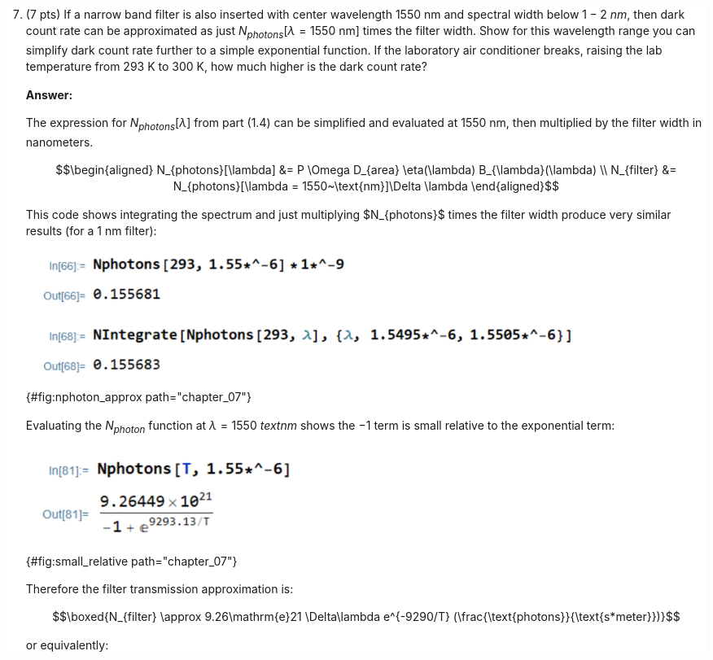 7.  (7 pts) If a narrow band filter is also inserted with center wavelength $1550~\text{nm}$ and spectral width below $1-2~nm$, then dark count rate can be approximated as just $N_{photons}[\lambda = 1550~\text{nm}]$ times the filter width. Show for this wavelength range you can simplify dark count rate further to a simple exponential function. If the laboratory air conditioner breaks, raising the lab temperature from 293 K to 300 K, how much higher is the dark count rate?

    <span class=blue markdown> **Answer:** </span>

    <span class=blue markdown>The expression for $N_{photons}[\lambda]$ from part (1.4) can be simplified and evaluated at 1550 nm, then multiplied by the filter width in nanometers. </span>

    <div class=blue markdown>

    $$\begin{aligned}
     N_{photons}[\lambda] &= P \Omega D_{area} \eta(\lambda) B_{\lambda}(\lambda) \\
     N_{filter} &= N_{photons}[\lambda = 1550~\text{nm}]\Delta \lambda
     \end{aligned}$$

    </div>
    <span class=blue markdown>This code shows integrating the spectrum and just multiplying $N_{photons}$ times the filter width produce very similar results (for a 1 nm filter):</span>

    <span class=blue markdown>![](./figs/nphoton_approx.PNG){#fig:nphoton_approx path="chapter_07"}</span>

    <span class=blue markdown>Evaluating the $N_{photon}$ function at $\lambda = 1550~text{nm}$ shows the $-1$ term is small relative to the exponential term:</span>

    <span class=blue markdown>![](./figs/small_relative_to_exponential.PNG){#fig:small_relative path="chapter_07"}</span>

    <span class=blue markdown>Therefore the filter transmission approximation is:</span>

    <div class=blue markdown>

    $$\boxed{N_{filter} \approx 9.26\mathrm{e}21 \Delta\lambda e^{-9290/T} (\frac{\text{photons}}{\text{s*meter}})}$$

    </div>
    <span class=blue markdown>or equivalently: </span>

    <div class=blue markdown>
